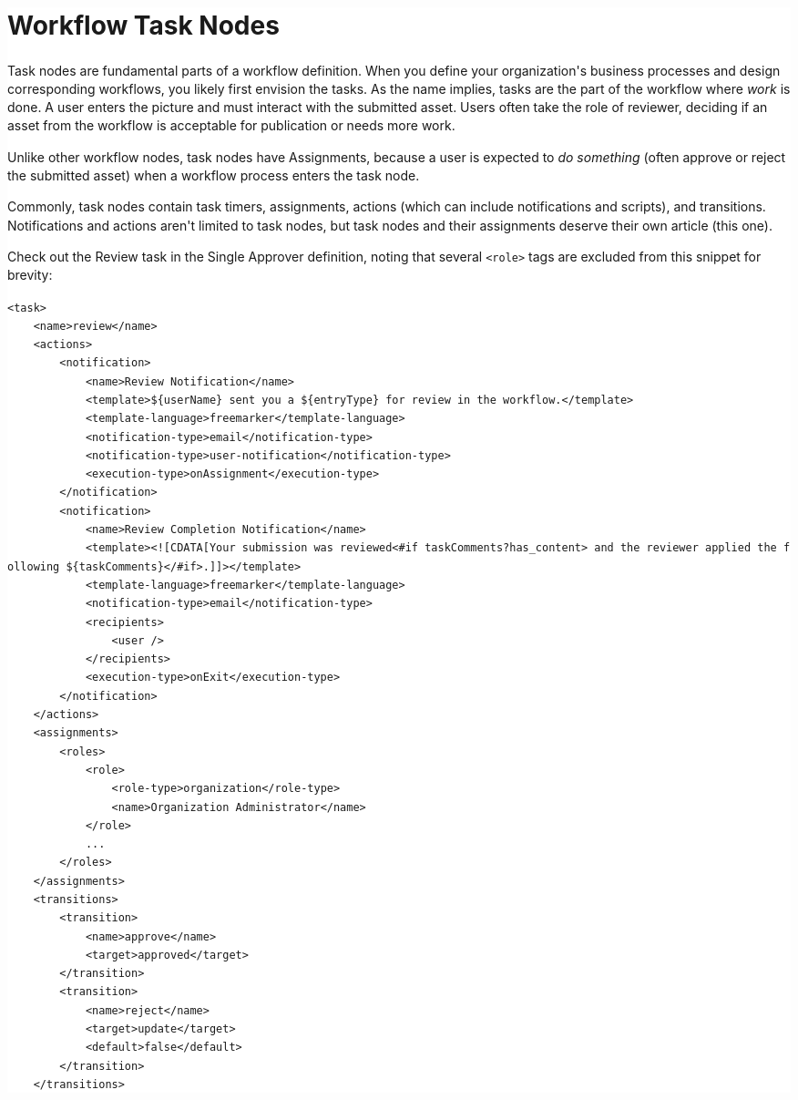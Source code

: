 # Workflow Task Nodes [](id=workflow-task-nodes)

Task nodes are fundamental parts of a workflow definition. When you define your
organization's business processes and design corresponding workflows, you likely
first envision the tasks. As the name implies, tasks are the part of the
workflow where *work* is done. A user enters the picture and must interact with
the submitted asset. Users often take the role of reviewer, deciding if an asset
from the workflow is acceptable for publication or needs more work.

Unlike other workflow nodes, task nodes have Assignments, because a user is
expected to *do something* (often approve or reject the submitted asset) when a
workflow process enters the task node. 

Commonly, task nodes contain task timers, assignments, actions (which can
include notifications and scripts), and transitions. Notifications and actions
aren't limited to task nodes, but task nodes and their assignments deserve their
own article (this one).

Check out the Review task in the Single Approver definition, noting that several
`<role>` tags are excluded from this snippet for brevity:

	<task>
		<name>review</name>
		<actions>
			<notification>
				<name>Review Notification</name>
				<template>${userName} sent you a ${entryType} for review in the workflow.</template>
				<template-language>freemarker</template-language>
				<notification-type>email</notification-type>
				<notification-type>user-notification</notification-type>
				<execution-type>onAssignment</execution-type>
			</notification>
			<notification>
				<name>Review Completion Notification</name>
				<template><![CDATA[Your submission was reviewed<#if taskComments?has_content> and the reviewer applied the following ${taskComments}</#if>.]]></template>
				<template-language>freemarker</template-language>
				<notification-type>email</notification-type>
				<recipients>
					<user />
				</recipients>
				<execution-type>onExit</execution-type>
			</notification>
		</actions>
		<assignments>
			<roles>
				<role>
					<role-type>organization</role-type>
					<name>Organization Administrator</name>
				</role>
                ...
			</roles>
		</assignments>
		<transitions>
			<transition>
				<name>approve</name>
				<target>approved</target>
			</transition>
			<transition>
				<name>reject</name>
				<target>update</target>
				<default>false</default>
			</transition>
		</transitions>